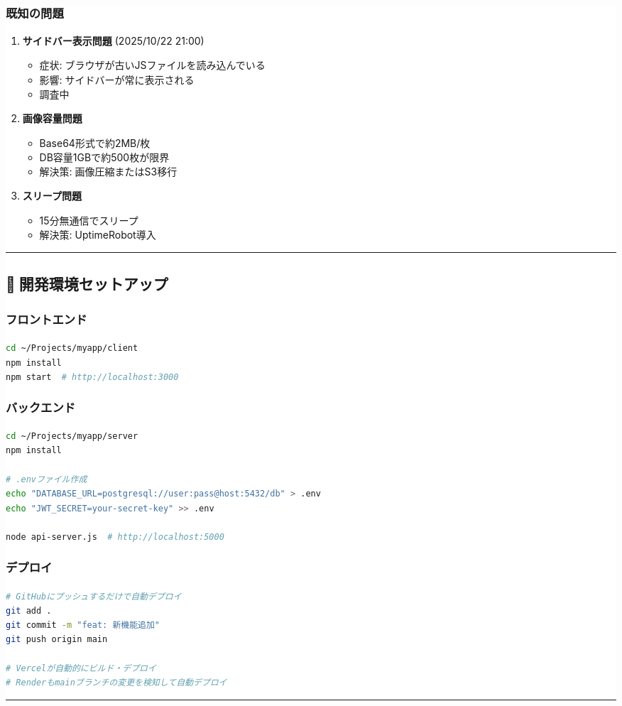 ### 既知の問題

1. **サイドバー表示問題** (2025/10/22 21:00)
   - 症状: ブラウザが古いJSファイルを読み込んでいる
   - 影響: サイドバーが常に表示される
   - 調査中

2. **画像容量問題**
   - Base64形式で約2MB/枚
   - DB容量1GBで約500枚が限界
   - 解決策: 画像圧縮またはS3移行

3. **スリープ問題**
   - 15分無通信でスリープ
   - 解決策: UptimeRobot導入

---

## 🔧 開発環境セットアップ

### フロントエンド

```bash
cd ~/Projects/myapp/client
npm install
npm start  # http://localhost:3000
```

### バックエンド

```bash
cd ~/Projects/myapp/server
npm install

# .envファイル作成
echo "DATABASE_URL=postgresql://user:pass@host:5432/db" > .env
echo "JWT_SECRET=your-secret-key" >> .env

node api-server.js  # http://localhost:5000
```

### デプロイ

```bash
# GitHubにプッシュするだけで自動デプロイ
git add .
git commit -m "feat: 新機能追加"
git push origin main

# Vercelが自動的にビルド・デプロイ
# Renderもmainブランチの変更を検知して自動デプロイ
```

---
